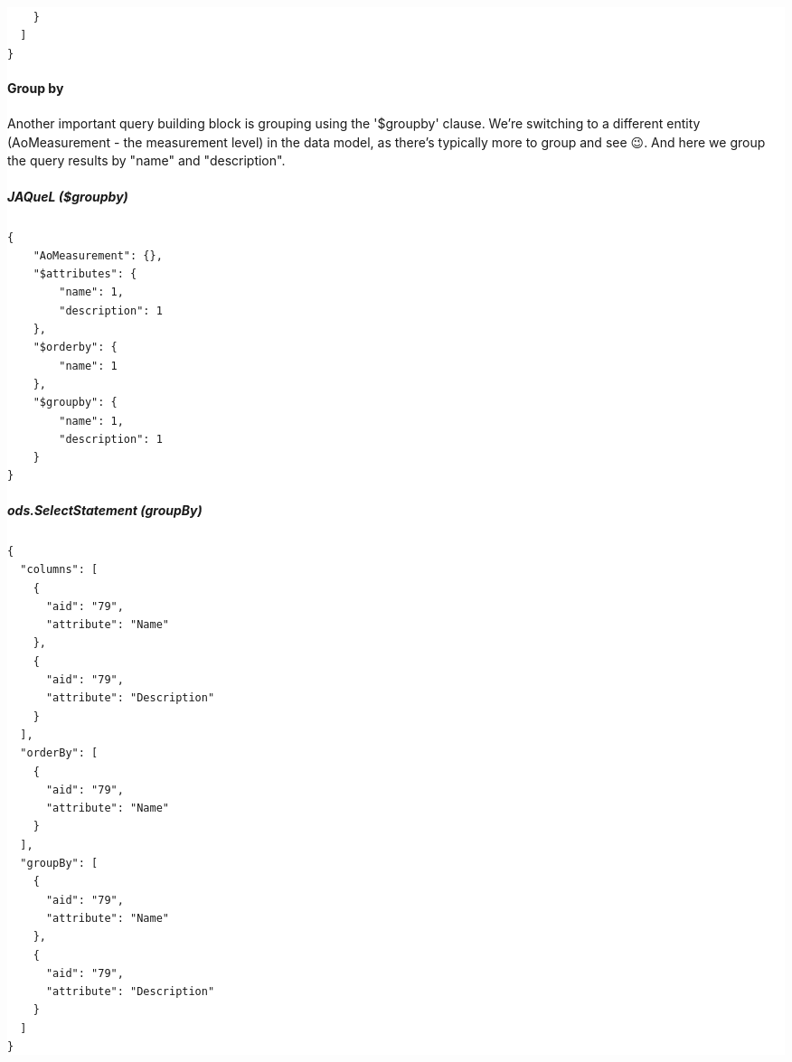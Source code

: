         }
      ]
    }

#### Group by

Another important query building block is grouping using the '$groupby'
clause. We’re switching to a different entity (AoMeasurement - the
measurement level) in the data model, as there’s typically more to group
and see 😉. And here we group the query results by "name" and
"description".

##### JAQueL ($groupby)

    {
        "AoMeasurement": {},
        "$attributes": {
            "name": 1,
            "description": 1
        },
        "$orderby": {
            "name": 1
        },
        "$groupby": {
            "name": 1,
            "description": 1
        }
    }

##### ods.SelectStatement (groupBy)

    {
      "columns": [
        {
          "aid": "79",
          "attribute": "Name"
        },
        {
          "aid": "79",
          "attribute": "Description"
        }
      ],
      "orderBy": [
        {
          "aid": "79",
          "attribute": "Name"
        }
      ],
      "groupBy": [
        {
          "aid": "79",
          "attribute": "Name"
        },
        {
          "aid": "79",
          "attribute": "Description"
        }
      ]
    }

